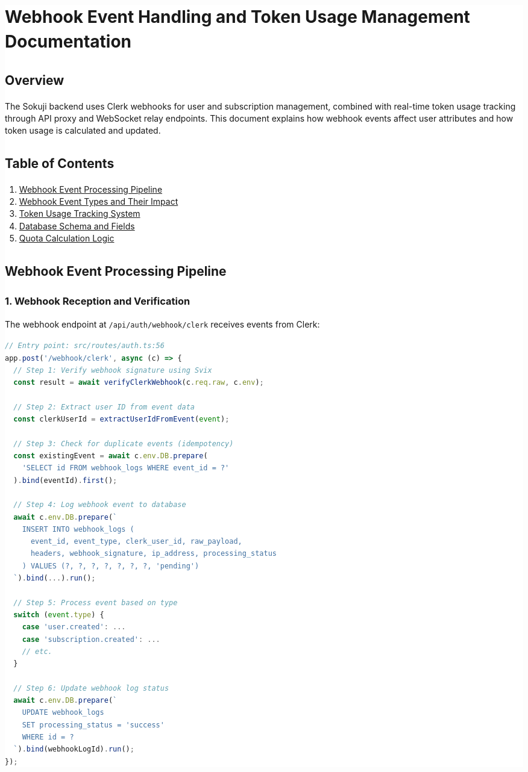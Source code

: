 # Webhook Event Handling and Token Usage Management Documentation

## Overview

The Sokuji backend uses Clerk webhooks for user and subscription management, combined with real-time token usage tracking through API proxy and WebSocket relay endpoints. This document explains how webhook events affect user attributes and how token usage is calculated and updated.

## Table of Contents
1. [Webhook Event Processing Pipeline](#webhook-event-processing-pipeline)
2. [Webhook Event Types and Their Impact](#webhook-event-types-and-their-impact)
3. [Token Usage Tracking System](#token-usage-tracking-system)
4. [Database Schema and Fields](#database-schema-and-fields)
5. [Quota Calculation Logic](#quota-calculation-logic)

## Webhook Event Processing Pipeline

### 1. Webhook Reception and Verification

The webhook endpoint at `/api/auth/webhook/clerk` receives events from Clerk:

```typescript
// Entry point: src/routes/auth.ts:56
app.post('/webhook/clerk', async (c) => {
  // Step 1: Verify webhook signature using Svix
  const result = await verifyClerkWebhook(c.req.raw, c.env);
  
  // Step 2: Extract user ID from event data
  const clerkUserId = extractUserIdFromEvent(event);
  
  // Step 3: Check for duplicate events (idempotency)
  const existingEvent = await c.env.DB.prepare(
    'SELECT id FROM webhook_logs WHERE event_id = ?'
  ).bind(eventId).first();
  
  // Step 4: Log webhook event to database
  await c.env.DB.prepare(`
    INSERT INTO webhook_logs (
      event_id, event_type, clerk_user_id, raw_payload, 
      headers, webhook_signature, ip_address, processing_status
    ) VALUES (?, ?, ?, ?, ?, ?, ?, 'pending')
  `).bind(...).run();
  
  // Step 5: Process event based on type
  switch (event.type) {
    case 'user.created': ...
    case 'subscription.created': ...
    // etc.
  }
  
  // Step 6: Update webhook log status
  await c.env.DB.prepare(`
    UPDATE webhook_logs 
    SET processing_status = 'success'
    WHERE id = ?
  `).bind(webhookLogId).run();
});
```
